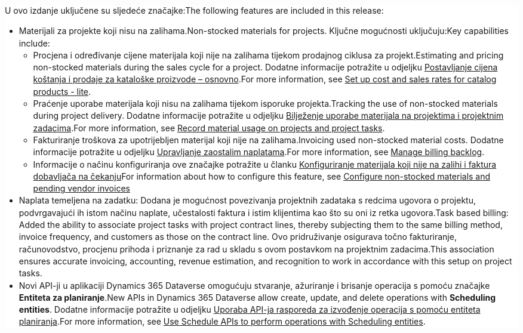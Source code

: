 <span data-ttu-id="dffdb-109">U ovo izdanje uključene su sljedeće značajke:</span><span class="sxs-lookup"><span data-stu-id="dffdb-109">The following features are included in this release:</span></span>

- <span data-ttu-id="dffdb-110">Materijali za projekte koji nisu na zalihama.</span><span class="sxs-lookup"><span data-stu-id="dffdb-110">Non-stocked materials for projects.</span></span> <span data-ttu-id="dffdb-111">Ključne mogućnosti uključuju:</span><span class="sxs-lookup"><span data-stu-id="dffdb-111">Key capabilities include:</span></span>
  - <span data-ttu-id="dffdb-112">Procjena i određivanje cijene materijala koji nije na zalihama tijekom prodajnog ciklusa za projekt.</span><span class="sxs-lookup"><span data-stu-id="dffdb-112">Estimating and pricing non-stocked materials during the sales cycle for a project.</span></span> <span data-ttu-id="dffdb-113">Dodatne informacije potražite u odjeljku [Postavljanje cijena koštanja i prodaje za kataloške proizvode – osnovno](../pro/pricing-costing/set-up-cost-sales-rates-catalog-products.md).</span><span class="sxs-lookup"><span data-stu-id="dffdb-113">For more information, see [Set up cost and sales rates for catalog products - lite](../pro/pricing-costing/set-up-cost-sales-rates-catalog-products.md).</span></span>
  - <span data-ttu-id="dffdb-114">Praćenje uporabe materijala koji nisu na zalihama tijekom isporuke projekta.</span><span class="sxs-lookup"><span data-stu-id="dffdb-114">Tracking the use of non-stocked materials during project delivery.</span></span> <span data-ttu-id="dffdb-115">Dodatne informacije potražite u odjeljku [Bilježenje uporabe materijala na projektima i projektnim zadacima](../material/material-usage-log.md).</span><span class="sxs-lookup"><span data-stu-id="dffdb-115">For more information, see [Record material usage on projects and project tasks](../material/material-usage-log.md).</span></span>
  - <span data-ttu-id="dffdb-116">Fakturiranje troškova za upotrijebljen materijal koji nije na zalihama.</span><span class="sxs-lookup"><span data-stu-id="dffdb-116">Invoicing used non-stocked material costs.</span></span> <span data-ttu-id="dffdb-117">Dodatne informacije potražite u odjeljku [Upravljanje zaostalim naplatama](../proforma-invoicing/manage-billing-backlog.md).</span><span class="sxs-lookup"><span data-stu-id="dffdb-117">For more information, see [Manage billing backlog](../proforma-invoicing/manage-billing-backlog.md).</span></span>
  - <span data-ttu-id="dffdb-118">Informacije o načinu konfiguriranja ove značajke potražite u članku [Konfiguriranje materijala koji nije na zalihi i faktura dobavljača na čekanju](../procurement/configure-materials-nonstocked.md)</span><span class="sxs-lookup"><span data-stu-id="dffdb-118">For information about how to configure this feature, see [Configure non-stocked materials and pending vendor invoices](../procurement/configure-materials-nonstocked.md)</span></span>
- <span data-ttu-id="dffdb-119">Naplata temeljena na zadatku: Dodana je mogućnost povezivanja projektnih zadataka s redcima ugovora o projektu, podvrgavajući ih istom načinu naplate, učestalosti faktura i istim klijentima kao što su oni iz retka ugovora.</span><span class="sxs-lookup"><span data-stu-id="dffdb-119">Task based billing: Added the ability to associate project tasks with project contract lines, thereby subjecting them to the same billing method, invoice frequency, and customers as those on the contract line.</span></span> <span data-ttu-id="dffdb-120">Ovo pridruživanje osigurava točno fakturiranje, računovodstvo, procjenu prihoda i priznanje za rad u skladu s ovom postavkom na projektnim zadacima.</span><span class="sxs-lookup"><span data-stu-id="dffdb-120">This association ensures accurate invoicing, accounting, revenue estimation, and recognition to work in accordance with this setup on project tasks.</span></span>
- <span data-ttu-id="dffdb-121">Novi API-ji u aplikaciji Dynamics 365 Dataverse omogućuju stvaranje, ažuriranje i brisanje operacija s pomoću značajke **Entiteta za planiranje**.</span><span class="sxs-lookup"><span data-stu-id="dffdb-121">New APIs in Dynamics 365 Dataverse allow create, update, and delete operations with **Scheduling entities**.</span></span> <span data-ttu-id="dffdb-122">Dodatne informacije potražite u odjeljku [Uporaba API-ja rasporeda za izvođenje operacija s pomoću entiteta planiranja](../project-management/schedule-api-preview.md).</span><span class="sxs-lookup"><span data-stu-id="dffdb-122">For more information, see [Use Schedule APIs to perform operations with Scheduling entities](../project-management/schedule-api-preview.md).</span></span>

